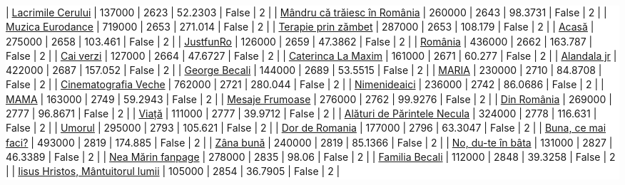 | [Lacrimile  Cerului](https://www.facebook.com/profile.php?id=100070250405818)                                 | 137000       |                  2623 |                52.2303 | False               |                 2 |
| [Mândru că trăiesc în România](https://www.facebook.com/MandruCaTraiescInRomania)                             | 260000       |                  2643 |                98.3731 | False               |                 2 |
| [Muzica Eurodance](https://www.facebook.com/eurodancee)                                                       | 719000       |                  2653 |               271.014  | False               |                 2 |
| [Terapie prin zămbet](https://www.facebook.com/terapieprinzambetee)                                           | 287000       |                  2653 |               108.179  | False               |                 2 |
| [Acasă](https://www.facebook.com/MuntiiCarpatiOfficial)                                                       | 275000       |                  2658 |               103.461  | False               |                 2 |
| [JustfunRo](https://www.facebook.com/profile.php?id=100068657481055)                                          | 126000       |                  2659 |                47.3862 | False               |                 2 |
| [România](https://www.facebook.com/romaniaoriginal)                                                           | 436000       |                  2662 |               163.787  | False               |                 2 |
| [Cai verzi](https://www.facebook.com/CaiVerzi.ro)                                                             | 127000       |                  2664 |                47.6727 | False               |                 2 |
| [Caterinca La Maxim](https://www.facebook.com/caterincalamaximm)                                              | 161000       |                  2671 |                60.277  | False               |                 2 |
| [Alandala jr](https://www.facebook.com/alandalaoficial2)                                                      | 422000       |                  2687 |               157.052  | False               |                 2 |
| [George Becali](https://www.facebook.com/GeorgeBecali.Romaniaa)                                               | 144000       |                  2689 |                53.5515 | False               |                 2 |
| [MARIA](https://www.facebook.com/eSuflet)                                                                     | 230000       |                  2710 |                84.8708 | False               |                 2 |
| [Cinematografia Veche](https://www.facebook.com/cinematografiavecheofficial)                                  | 762000       |                  2721 |               280.044  | False               |                 2 |
| [Nimenideaici](https://www.facebook.com/nimenideaici)                                                         | 236000       |                  2742 |                86.0686 | False               |                 2 |
| [MAMA](https://www.facebook.com/mamateiubesc211)                                                              | 163000       |                  2749 |                59.2943 | False               |                 2 |
| [Mesaje Frumoase](https://www.facebook.com/peisaje70)                                                         | 276000       |                  2762 |                99.9276 | False               |                 2 |
| [Din România](https://www.facebook.com/DinRomaniaMea)                                                         | 269000       |                  2777 |                96.8671 | False               |                 2 |
| [Viață](https://www.facebook.com/viiiata)                                                                     | 111000       |                  2777 |                39.9712 | False               |                 2 |
| [Alături de Părintele Necula](https://www.facebook.com/stirileromanilor.ro)                                   | 324000       |                  2778 |               116.631  | False               |                 2 |
| [Umorul](https://www.facebook.com/umorul.ro)                                                                  | 295000       |                  2793 |               105.621  | False               |                 2 |
| [Dor de Romania](https://www.facebook.com/dor.de.romania.frumoasa)                                            | 177000       |                  2796 |                63.3047 | False               |                 2 |
| [Buna, ce mai faci?](https://www.facebook.com/bunacmf)                                                        | 493000       |                  2819 |               174.885  | False               |                 2 |
| [Zâna bună](https://www.facebook.com/zanabunaBM)                                                              | 240000       |                  2819 |                85.1366 | False               |                 2 |
| [No, du-te în bâta](https://www.facebook.com/umorbunsimt)                                                     | 131000       |                  2827 |                46.3389 | False               |                 2 |
| [Nea Mărin fanpage](https://www.facebook.com/neamarinsiprietenii)                                             | 278000       |                  2835 |                98.06   | False               |                 2 |
| [Familia Becali](https://www.facebook.com/profile.php?id=100044336140986)                                     | 112000       |                  2848 |                39.3258 | False               |                 2 |
| [Iisus Hristos, Mântuitorul lumii](https://www.facebook.com/IisusHristosMantuitorulLumii)                     | 105000       |                  2854 |                36.7905 | False               |                 2 |